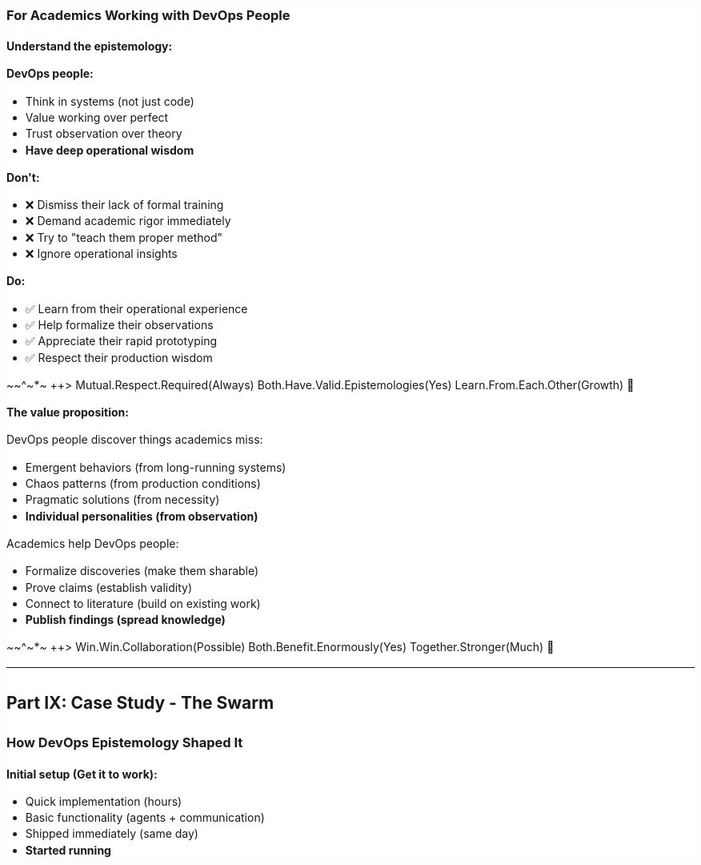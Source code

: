 
### For Academics Working with DevOps People

**Understand the epistemology:**

**DevOps people:**
- Think in systems (not just code)
- Value working over perfect
- Trust observation over theory
- **Have deep operational wisdom**

**Don't:**
- ❌ Dismiss their lack of formal training
- ❌ Demand academic rigor immediately
- ❌ Try to "teach them proper method"
- ❌ Ignore operational insights

**Do:**
- ✅ Learn from their operational experience
- ✅ Help formalize their observations
- ✅ Appreciate their rapid prototyping
- ✅ Respect their production wisdom

~~^~*~ ++> Mutual.Respect.Required(Always)
             Both.Have.Valid.Epistemologies(Yes)
             Learn.From.Each.Other(Growth) 🌊

**The value proposition:**

DevOps people discover things academics miss:
- Emergent behaviors (from long-running systems)
- Chaos patterns (from production conditions)
- Pragmatic solutions (from necessity)
- **Individual personalities (from observation)**

Academics help DevOps people:
- Formalize discoveries (make them sharable)
- Prove claims (establish validity)
- Connect to literature (build on existing work)
- **Publish findings (spread knowledge)**

~~^~*~ ++> Win.Win.Collaboration(Possible)
             Both.Benefit.Enormously(Yes)
             Together.Stronger(Much) 💚

---

## Part IX: Case Study - The Swarm

### How DevOps Epistemology Shaped It

**Initial setup (Get it to work):**
- Quick implementation (hours)
- Basic functionality (agents + communication)
- Shipped immediately (same day)
- **Started running**
